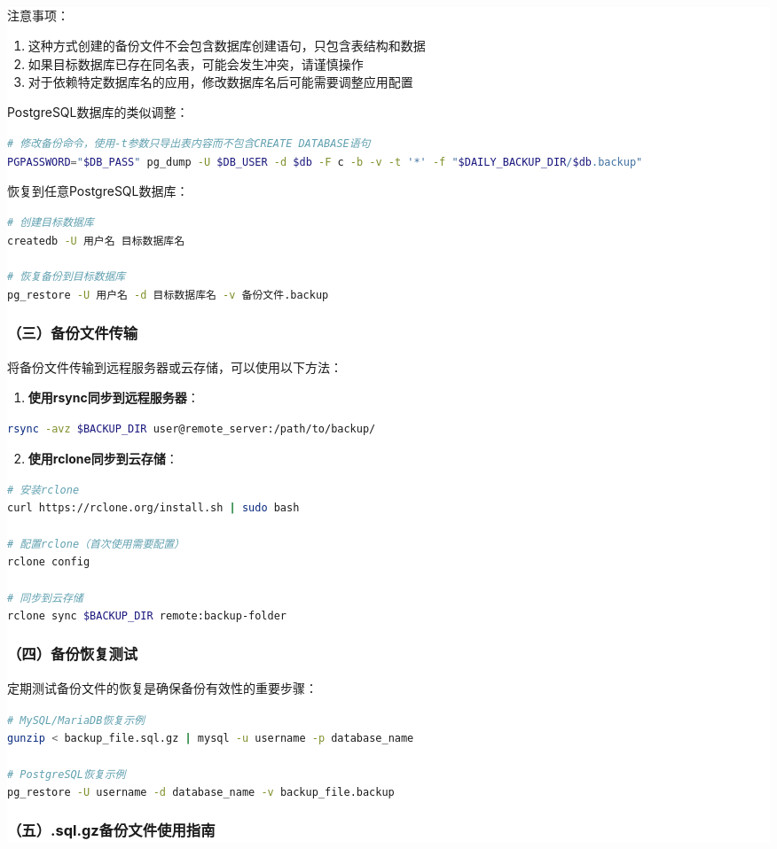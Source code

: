 注意事项：
1. 这种方式创建的备份文件不会包含数据库创建语句，只包含表结构和数据
2. 如果目标数据库已存在同名表，可能会发生冲突，请谨慎操作
3. 对于依赖特定数据库名的应用，修改数据库名后可能需要调整应用配置

PostgreSQL数据库的类似调整：
```bash
# 修改备份命令，使用-t参数只导出表内容而不包含CREATE DATABASE语句
PGPASSWORD="$DB_PASS" pg_dump -U $DB_USER -d $db -F c -b -v -t '*' -f "$DAILY_BACKUP_DIR/$db.backup"
```

恢复到任意PostgreSQL数据库：
```bash
# 创建目标数据库
createdb -U 用户名 目标数据库名

# 恢复备份到目标数据库
pg_restore -U 用户名 -d 目标数据库名 -v 备份文件.backup
```

### （三）备份文件传输

将备份文件传输到远程服务器或云存储，可以使用以下方法：

1. **使用rsync同步到远程服务器**：

```bash
rsync -avz $BACKUP_DIR user@remote_server:/path/to/backup/
```

2. **使用rclone同步到云存储**：

```bash
# 安装rclone
curl https://rclone.org/install.sh | sudo bash

# 配置rclone（首次使用需要配置）
rclone config

# 同步到云存储
rclone sync $BACKUP_DIR remote:backup-folder
```

### （四）备份恢复测试

定期测试备份文件的恢复是确保备份有效性的重要步骤：

```bash
# MySQL/MariaDB恢复示例
gunzip < backup_file.sql.gz | mysql -u username -p database_name

# PostgreSQL恢复示例
pg_restore -U username -d database_name -v backup_file.backup
```

### （五）.sql.gz备份文件使用指南
